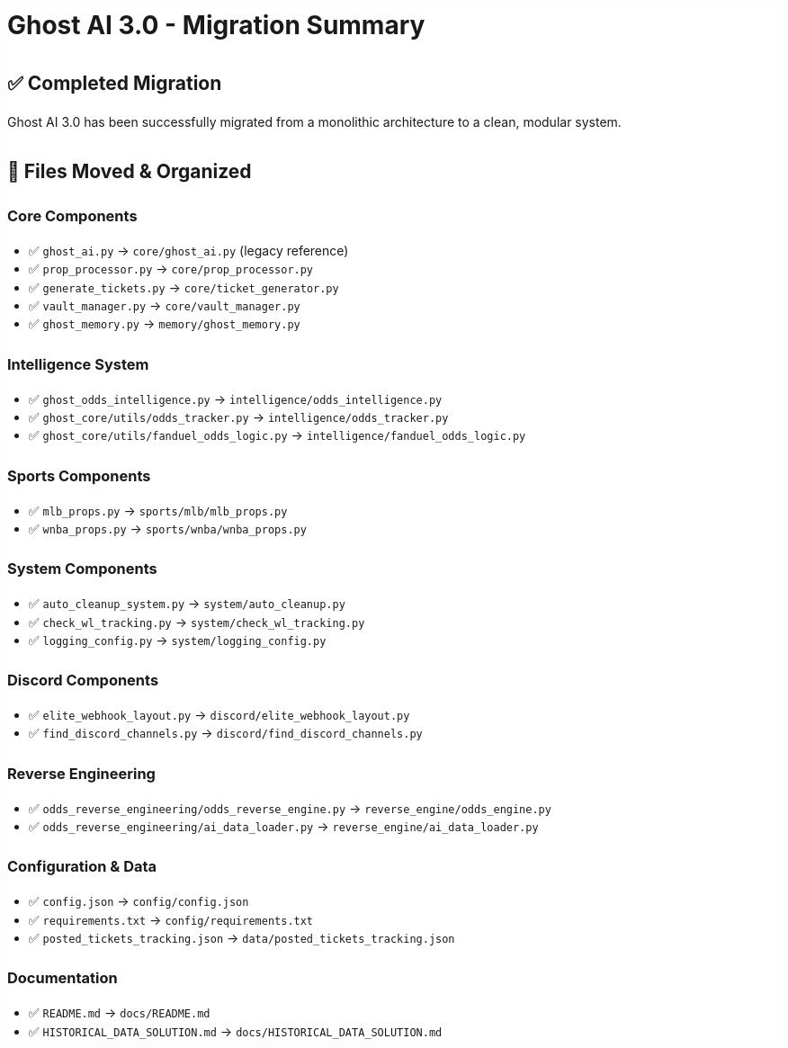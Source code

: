 # Ghost AI 3.0 - Migration Summary

## ✅ Completed Migration

Ghost AI 3.0 has been successfully migrated from a monolithic architecture to a clean, modular system.

## 📁 Files Moved & Organized

### Core Components
- ✅ `ghost_ai.py` → `core/ghost_ai.py` (legacy reference)
- ✅ `prop_processor.py` → `core/prop_processor.py`
- ✅ `generate_tickets.py` → `core/ticket_generator.py`
- ✅ `vault_manager.py` → `core/vault_manager.py`
- ✅ `ghost_memory.py` → `memory/ghost_memory.py`

### Intelligence System
- ✅ `ghost_odds_intelligence.py` → `intelligence/odds_intelligence.py`
- ✅ `ghost_core/utils/odds_tracker.py` → `intelligence/odds_tracker.py`
- ✅ `ghost_core/utils/fanduel_odds_logic.py` → `intelligence/fanduel_odds_logic.py`

### Sports Components
- ✅ `mlb_props.py` → `sports/mlb/mlb_props.py`
- ✅ `wnba_props.py` → `sports/wnba/wnba_props.py`

### System Components
- ✅ `auto_cleanup_system.py` → `system/auto_cleanup.py`
- ✅ `check_wl_tracking.py` → `system/check_wl_tracking.py`
- ✅ `logging_config.py` → `system/logging_config.py`

### Discord Components
- ✅ `elite_webhook_layout.py` → `discord/elite_webhook_layout.py`
- ✅ `find_discord_channels.py` → `discord/find_discord_channels.py`

### Reverse Engineering
- ✅ `odds_reverse_engineering/odds_reverse_engine.py` → `reverse_engine/odds_engine.py`
- ✅ `odds_reverse_engineering/ai_data_loader.py` → `reverse_engine/ai_data_loader.py`

### Configuration & Data
- ✅ `config.json` → `config/config.json`
- ✅ `requirements.txt` → `config/requirements.txt`
- ✅ `posted_tickets_tracking.json` → `data/posted_tickets_tracking.json`

### Documentation
- ✅ `README.md` → `docs/README.md`
- ✅ `HISTORICAL_DATA_SOLUTION.md` → `docs/HISTORICAL_DATA_SOLUTION.md`
